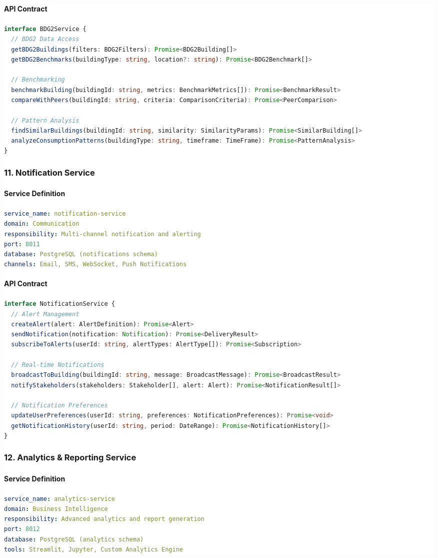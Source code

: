 #### API Contract
```typescript
interface BDG2Service {
  // BDG2 Data Access
  getBDG2Buildings(filters: BDG2Filters): Promise<BDG2Building[]>
  getBDG2Benchmarks(buildingType: string, location?: string): Promise<BDG2Benchmark[]>
  
  // Benchmarking
  benchmarkBuilding(buildingId: string, metrics: BenchmarkMetrics[]): Promise<BenchmarkResult>
  compareWithPeers(buildingId: string, criteria: ComparisonCriteria): Promise<PeerComparison>
  
  // Pattern Analysis
  findSimilarBuildings(buildingId: string, similarity: SimilarityParams): Promise<SimilarBuilding[]>
  analyzeConsumptionPatterns(buildingType: string, timeframe: TimeFrame): Promise<PatternAnalysis>
}
```

### 11. Notification Service

#### Service Definition
```yaml
service_name: notification-service
domain: Communication
responsibility: Multi-channel notification and alerting
port: 8011
database: PostgreSQL (notifications schema)
channels: Email, SMS, WebSocket, Push Notifications
```

#### API Contract
```typescript
interface NotificationService {
  // Alert Management
  createAlert(alert: AlertDefinition): Promise<Alert>
  sendNotification(notification: Notification): Promise<DeliveryResult>
  subscribeToAlerts(userId: string, alertTypes: AlertType[]): Promise<Subscription>
  
  // Real-time Notifications
  broadcastToBuilding(buildingId: string, message: BroadcastMessage): Promise<BroadcastResult>
  notifyStakeholders(stakeholders: Stakeholder[], alert: Alert): Promise<NotificationResult[]>
  
  // Notification Preferences
  updateUserPreferences(userId: string, preferences: NotificationPreferences): Promise<void>
  getNotificationHistory(userId: string, period: DateRange): Promise<NotificationHistory[]>
}
```

### 12. Analytics & Reporting Service

#### Service Definition
```yaml
service_name: analytics-service
domain: Business Intelligence
responsibility: Advanced analytics and report generation
port: 8012
database: PostgreSQL (analytics schema)
tools: Streamlit, Jupyter, Custom Analytics Engine
```
